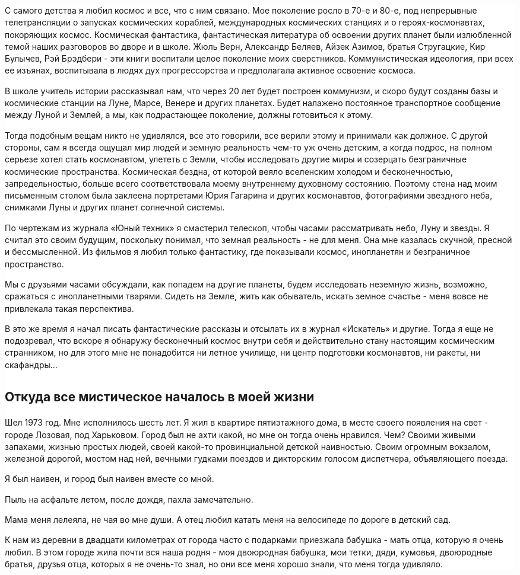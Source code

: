 С самого детства я любил космос и все, что с ним связано. Мое поколение росло в 70-е и 80-е, под непрерывные телетрансляции о запусках космических кораблей, международных космических станциях и о героях-космонавтах, покоряющих космос. Космическая фантастика, фантастическая литература об освоении других планет были излюбленной темой наших разговоров во дворе и в школе. Жюль Верн, Александр Беляев, Айзек Азимов, братья Стругацкие, Кир Булычев, Рэй Брэдбери - эти книги воспитали целое поколение моих сверстников. Коммунистическая идеология, при всех ее изъянах, воспитывала в людях дух прогрессорства и предполагала активное освоение космоса.

 В школе учитель истории рассказывал нам, что через 20 лет будет построен коммунизм, и скоро будут созданы базы и космические станции на Луне, Марсе, Венере и других планетах. Будет налажено постоянное транспортное сообщение между Луной и Землей, а мы, как подрастающее поколение, должны готовиться к этому.

 Тогда подобным вещам никто не удивлялся, все это говорили, все верили этому и принимали как должное. С другой стороны, сам я всегда ощущал мир людей и земную реальность чем-то уж очень детским, а когда подрос, на полном серьезе хотел стать космонавтом, улететь с Земли, чтобы исследовать другие миры и созерцать безграничные космические пространства. Космическая бездна, от которой веяло вселенским холодом и бесконечностью, запредельностью, больше всего соответствовала моему внутреннему духовному состоянию. Поэтому стена над моим письменным столом была заклеена портретами Юрия Гагарина и других космонавтов, фотографиями звездного неба, снимками Луны и других планет солнечной системы.

 По чертежам из журнала «Юный техник» я смастерил телескоп, чтобы часами рассматривать небо, Луну и звезды. Я считал это своим будущим, поскольку понимал, что земная реальность - не для меня. Она мне казалась скучной, пресной и бессмысленной. Из фильмов я любил только фантастику, где показывали космос, инопланетян и безграничное пространство.

 Мы с друзьями часами обсуждали, как попадем на другие планеты, будем исследовать неземную жизнь, возможно, сражаться с инопланетными тварями. Сидеть на Земле, жить как обыватель, искать земное счастье - меня вовсе не привлекала такая перспектива.

 В это же время я начал писать фантастические рассказы и отсылать их в журнал «Искатель» и другие. Тогда я еще не подозревал, что вскоре я обнаружу бесконечный космос внутри себя и действительно стану настоящим космическим странником, но для этого мне не понадобится ни летное училище, ни центр подготовки космонавтов, ни ракеты, ни скафандры…

## Откуда все мистическое началось в моей жизни

Шел 1973 год. Мне исполнилось шесть лет. Я жил в квартире пятиэтажного дома, в месте своего появления на свет - городе Лозовая, под Харьковом. Город был не ахти какой, но мне он тогда очень нравился. Чем? Своими живыми запахами, жизнью простых людей, своей какой-то провинциальной детской наивностью. Своим огромным вокзалом, железной дорогой, мостом над ней, вечными гудками поездов и дикторским голосом диспетчера, объявляющего поезда.

 Я был наивен, и город был наивен вместе со мной.

 Пыль на асфальте летом, после дождя, пахла замечательно.

 Мама меня лелеяла, не чая во мне души. А отец любил катать меня на велосипеде по дороге в детский сад.

 К нам из деревни в двадцати километрах от города часто с подарками приезжала бабушка - мать отца, которую я очень любил. В этом городе жила почти вся наша родня - моя двоюродная бабушка, мои тетки, дяди, кумовья, двоюродные братья, друзья отца, которых я не очень-то знал, но они все меня хорошо знали, что меня тогда удивляло.

